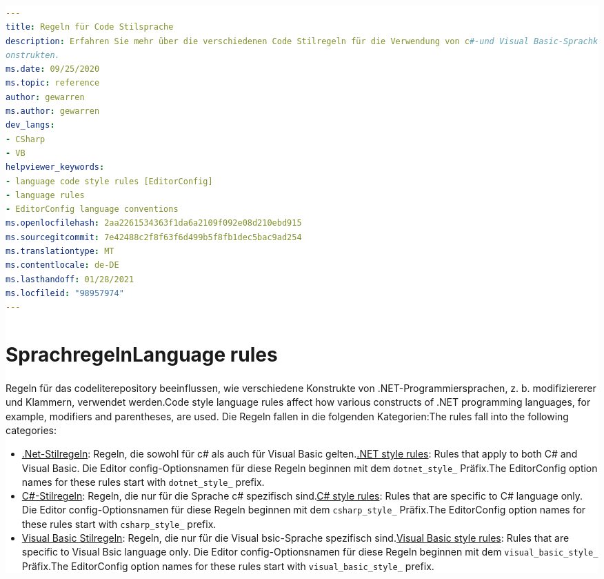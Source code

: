 ```yaml
---
title: Regeln für Code Stilsprache
description: Erfahren Sie mehr über die verschiedenen Code Stilregeln für die Verwendung von c#-und Visual Basic-Sprachkonstrukten.
ms.date: 09/25/2020
ms.topic: reference
author: gewarren
ms.author: gewarren
dev_langs:
- CSharp
- VB
helpviewer_keywords:
- language code style rules [EditorConfig]
- language rules
- EditorConfig language conventions
ms.openlocfilehash: 2aa2261534363f1da6a2109f092e08d210ebd915
ms.sourcegitcommit: 7e42488c2f8f63f6d499b5f8fb1dec5bac9ad254
ms.translationtype: MT
ms.contentlocale: de-DE
ms.lasthandoff: 01/28/2021
ms.locfileid: "98957974"
---
```

# <a name="language-rules"></a><span data-ttu-id="914ff-103">Sprachregeln</span><span class="sxs-lookup"><span data-stu-id="914ff-103">Language rules</span></span>

<span data-ttu-id="914ff-104">Regeln für das codeliterepository beeinflussen, wie verschiedene Konstrukte von .NET-Programmiersprachen, z. b. modifiziererer und Klammern, verwendet werden.</span><span class="sxs-lookup"><span data-stu-id="914ff-104">Code style language rules affect how various constructs of .NET programming languages, for example, modifiers and parentheses, are used.</span></span> <span data-ttu-id="914ff-105">Die Regeln fallen in die folgenden Kategorien:</span><span class="sxs-lookup"><span data-stu-id="914ff-105">The rules fall into the following categories:</span></span>

- <span data-ttu-id="914ff-106">[.Net-Stilregeln](#net-style-rules): Regeln, die sowohl für c# als auch für Visual Basic gelten.</span><span class="sxs-lookup"><span data-stu-id="914ff-106">[.NET style rules](#net-style-rules): Rules that apply to both C# and Visual Basic.</span></span> <span data-ttu-id="914ff-107">Die Editor config-Optionsnamen für diese Regeln beginnen mit dem `dotnet_style_` Präfix.</span><span class="sxs-lookup"><span data-stu-id="914ff-107">The EditorConfig option names for these rules start with `dotnet_style_` prefix.</span></span>
- <span data-ttu-id="914ff-108">[C#-Stilregeln](#c-style-rules): Regeln, die nur für die Sprache c# spezifisch sind.</span><span class="sxs-lookup"><span data-stu-id="914ff-108">[C# style rules](#c-style-rules): Rules that are specific to C# language only.</span></span> <span data-ttu-id="914ff-109">Die Editor config-Optionsnamen für diese Regeln beginnen mit dem `csharp_style_` Präfix.</span><span class="sxs-lookup"><span data-stu-id="914ff-109">The EditorConfig option names for these rules start with `csharp_style_` prefix.</span></span>
- <span data-ttu-id="914ff-110">[Visual Basic Stilregeln](#visual-basic-style-rules): Regeln, die nur für die Visual bsic-Sprache spezifisch sind.</span><span class="sxs-lookup"><span data-stu-id="914ff-110">[Visual Basic style rules](#visual-basic-style-rules): Rules that are specific to Visual Bsic language only.</span></span> <span data-ttu-id="914ff-111">Die Editor config-Optionsnamen für diese Regeln beginnen mit dem `visual_basic_style_` Präfix.</span><span class="sxs-lookup"><span data-stu-id="914ff-111">The EditorConfig option names for these rules start with `visual_basic_style_` prefix.</span></span>
